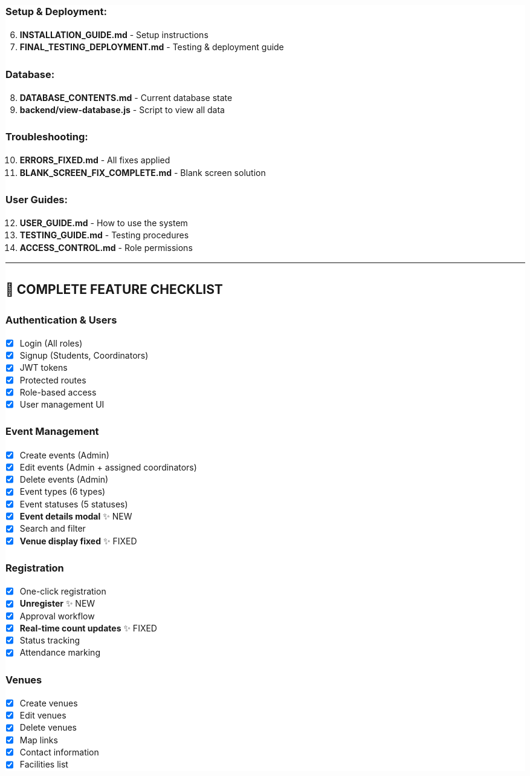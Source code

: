 ### **Setup & Deployment:**
6. **INSTALLATION_GUIDE.md** - Setup instructions
7. **FINAL_TESTING_DEPLOYMENT.md** - Testing & deployment guide

### **Database:**
8. **DATABASE_CONTENTS.md** - Current database state
9. **backend/view-database.js** - Script to view all data

### **Troubleshooting:**
10. **ERRORS_FIXED.md** - All fixes applied
11. **BLANK_SCREEN_FIX_COMPLETE.md** - Blank screen solution

### **User Guides:**
12. **USER_GUIDE.md** - How to use the system
13. **TESTING_GUIDE.md** - Testing procedures
14. **ACCESS_CONTROL.md** - Role permissions

---

## 🎯 COMPLETE FEATURE CHECKLIST

### Authentication & Users
- [x] Login (All roles)
- [x] Signup (Students, Coordinators)
- [x] JWT tokens
- [x] Protected routes
- [x] Role-based access
- [x] User management UI

### Event Management
- [x] Create events (Admin)
- [x] Edit events (Admin + assigned coordinators)
- [x] Delete events (Admin)
- [x] Event types (6 types)
- [x] Event statuses (5 statuses)
- [x] **Event details modal** ✨ NEW
- [x] Search and filter
- [x] **Venue display fixed** ✨ FIXED

### Registration
- [x] One-click registration
- [x] **Unregister** ✨ NEW
- [x] Approval workflow
- [x] **Real-time count updates** ✨ FIXED
- [x] Status tracking
- [x] Attendance marking

### Venues
- [x] Create venues
- [x] Edit venues
- [x] Delete venues
- [x] Map links
- [x] Contact information
- [x] Facilities list
